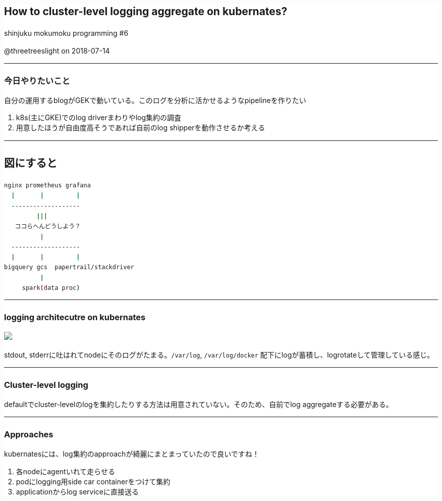 ## How to cluster-level logging aggregate on kubernates?

shinjuku mokumoku programming #6

@threetreeslight on 2018-07-14

---

### 今日やりたいこと

自分の運用するblogがGEKで動いている。このログを分析に活かせるようなpipelineを作りたい

1. k8s(主にGKE)でのlog driverまわりやlog集約の調査
1. 用意したほうが自由度高そうであれば自前のlog shipperを動作させるか考える

---

## 図にすると

```sh
nginx prometheus grafana
  |       |         |
  -------------------
         |||
   ココらへんどうしよう？
          |
  -------------------
  |       |         |
bigquery gcs  papertrail/stackdriver
          |
     spark(data proc)
```

---

### logging architecutre on kubernates

![](https://d33wubrfki0l68.cloudfront.net/59b1aae2adcfe4f06270b99a2789012ed64bec1f/4d0ad/images/docs/user-guide/logging/logging-node-level.png)

stdout, stderrに吐はれてnodeにそのログがたまる。`/var/log`, `/var/log/docker` 配下にlogが蓄積し、logrotateして管理している感じ。

---

### Cluster-level logging

defaultでcluster-levelのlogを集約したりする方法は用意されていない。そのため、自前でlog aggregateする必要がある。

---

### Approaches

kubernatesには、log集約のapproachが綺麗にまとまっていたので良いですね！

1. 各nodeにagentいれて走らせる
1. podにlogging用side car containerをつけて集約
1. applicationからlog serviceに直接送る
